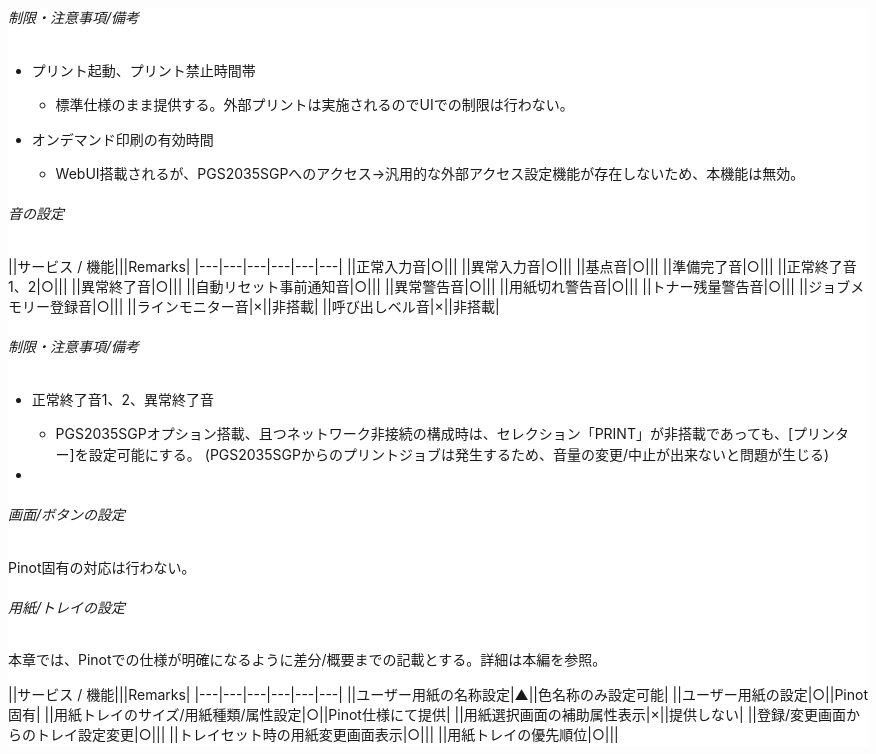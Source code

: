 
###### 制限・注意事項/備考

-   プリント起動、プリント禁止時間帯

    -   標準仕様のまま提供する。外部プリントは実施されるのでUIでの制限は行わない。

-   オンデマンド印刷の有効時間

    -   WebUI搭載されるが、PGS2035SGPへのアクセス→汎用的な外部アクセス設定機能が存在しないため、本機能は無効。

###### 音の設定

||サービス / 機能|||Remarks|
|---|---|---|---|---|---|
||正常入力音|○|||
||異常入力音|○|||
||基点音|○|||
||準備完了音|○|||
||正常終了音1、2|○|||
||異常終了音|○|||
||自動リセット事前通知音|○|||
||異常警告音|○|||
||用紙切れ警告音|○|||
||トナー残量警告音|○|||
||ジョブメモリー登録音|○|||
||ラインモニター音|×||非搭載|
||呼び出しベル音|×||非搭載|


###### 制限・注意事項/備考

-   正常終了音1、2、異常終了音

    -   PGS2035SGPオプション搭載、且つネットワーク非接続の構成時は、セレクション「PRINT」が非搭載であっても、\[プリンター\]を設定可能にする。
(PGS2035SGPからのプリントジョブは発生するため、音量の変更/中止が出来ないと問題が生じる)

-   

###### 画面/ボタンの設定

Pinot固有の対応は行わない。

###### 用紙/トレイの設定

本章では、Pinotでの仕様が明確になるように差分/概要までの記載とする。詳細は本編を参照。

||サービス / 機能|||Remarks|
|---|---|---|---|---|---|
||ユーザー用紙の名称設定|▲||色名称のみ設定可能|
||ユーザー用紙の設定|○||Pinot固有|
||用紙トレイのサイズ/用紙種類/属性設定|○||Pinot仕様にて提供|
||用紙選択画面の補助属性表示|×||提供しない|
||登録/変更画面からのトレイ設定変更|○|||
||トレイセット時の用紙変更画面表示|○|||
||用紙トレイの優先順位|○|||